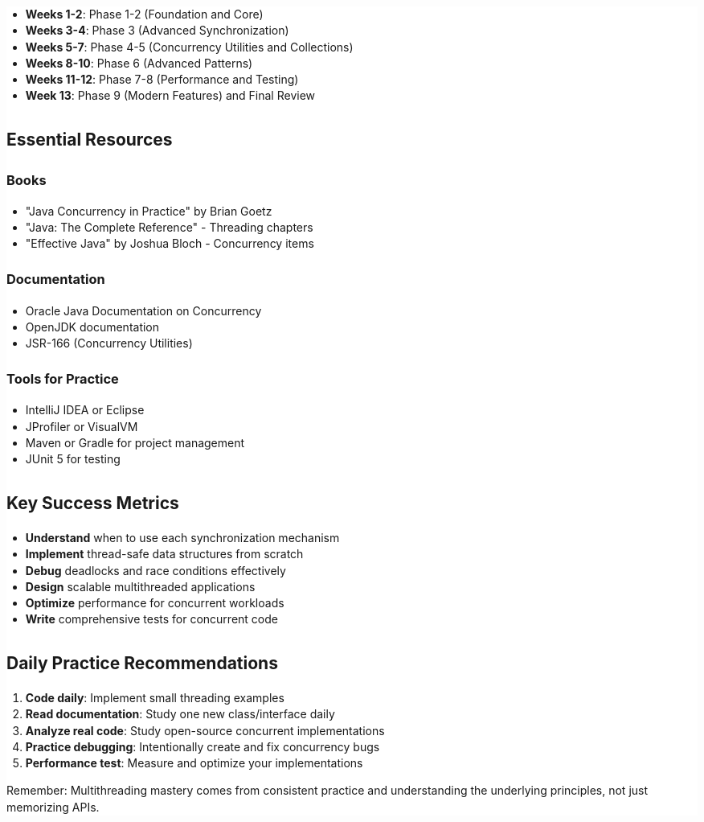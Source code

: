 - **Weeks 1-2**: Phase 1-2 (Foundation and Core)
- **Weeks 3-4**: Phase 3 (Advanced Synchronization)
- **Weeks 5-7**: Phase 4-5 (Concurrency Utilities and Collections)
- **Weeks 8-10**: Phase 6 (Advanced Patterns)
- **Weeks 11-12**: Phase 7-8 (Performance and Testing)
- **Week 13**: Phase 9 (Modern Features) and Final Review

## Essential Resources

### Books
- "Java Concurrency in Practice" by Brian Goetz
- "Java: The Complete Reference" - Threading chapters
- "Effective Java" by Joshua Bloch - Concurrency items

### Documentation
- Oracle Java Documentation on Concurrency
- OpenJDK documentation
- JSR-166 (Concurrency Utilities)

### Tools for Practice
- IntelliJ IDEA or Eclipse
- JProfiler or VisualVM
- Maven or Gradle for project management
- JUnit 5 for testing

## Key Success Metrics

- **Understand** when to use each synchronization mechanism
- **Implement** thread-safe data structures from scratch
- **Debug** deadlocks and race conditions effectively
- **Design** scalable multithreaded applications
- **Optimize** performance for concurrent workloads
- **Write** comprehensive tests for concurrent code

## Daily Practice Recommendations

1. **Code daily**: Implement small threading examples
2. **Read documentation**: Study one new class/interface daily
3. **Analyze real code**: Study open-source concurrent implementations
4. **Practice debugging**: Intentionally create and fix concurrency bugs
5. **Performance test**: Measure and optimize your implementations

Remember: Multithreading mastery comes from consistent practice and understanding the underlying principles, not just memorizing APIs.